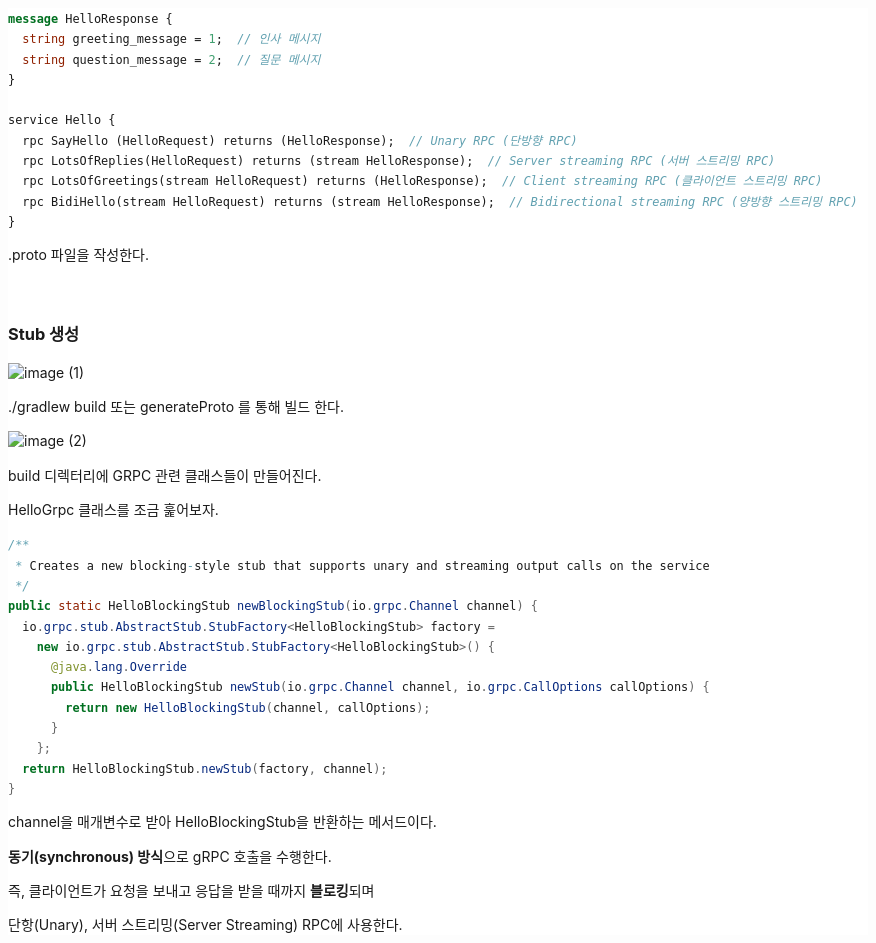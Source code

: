 ```protobuf
message HelloResponse {
  string greeting_message = 1;  // 인사 메시지
  string question_message = 2;  // 질문 메시지
}

service Hello {
  rpc SayHello (HelloRequest) returns (HelloResponse);  // Unary RPC (단방향 RPC)
  rpc LotsOfReplies(HelloRequest) returns (stream HelloResponse);  // Server streaming RPC (서버 스트리밍 RPC)
  rpc LotsOfGreetings(stream HelloRequest) returns (HelloResponse);  // Client streaming RPC (클라이언트 스트리밍 RPC)
  rpc BidiHello(stream HelloRequest) returns (stream HelloResponse);  // Bidirectional streaming RPC (양방향 스트리밍 RPC)
}
```

.proto 파일을 작성한다.
  
<br>

### Stub 생성

<img width="354" alt="image (1)" src="https://github.com/user-attachments/assets/bfda82d0-0fe3-48f6-89f0-4df9543df500" />

./gradlew build 또는 generateProto 를 통해 빌드 한다.

<img width="368" alt="image (2)" src="https://github.com/user-attachments/assets/5997df53-6194-4509-abbe-b177a61d57e0" />

build 디렉터리에 GRPC 관련 클래스들이 만들어진다.

HelloGrpc 클래스를 조금 훑어보자.

```java
/**
 * Creates a new blocking-style stub that supports unary and streaming output calls on the service
 */
public static HelloBlockingStub newBlockingStub(io.grpc.Channel channel) {
  io.grpc.stub.AbstractStub.StubFactory<HelloBlockingStub> factory =
    new io.grpc.stub.AbstractStub.StubFactory<HelloBlockingStub>() {
      @java.lang.Override
      public HelloBlockingStub newStub(io.grpc.Channel channel, io.grpc.CallOptions callOptions) {
        return new HelloBlockingStub(channel, callOptions);
      }
    };
  return HelloBlockingStub.newStub(factory, channel);
}
```

channel을 매개변수로 받아 HelloBlockingStub을 반환하는 메서드이다.

**동기(synchronous) 방식**으로 gRPC 호출을 수행한다.

즉, 클라이언트가 요청을 보내고 응답을 받을 때까지 **블로킹**되며

단항(Unary), 서버 스트리밍(Server Streaming) RPC에 사용한다.
  